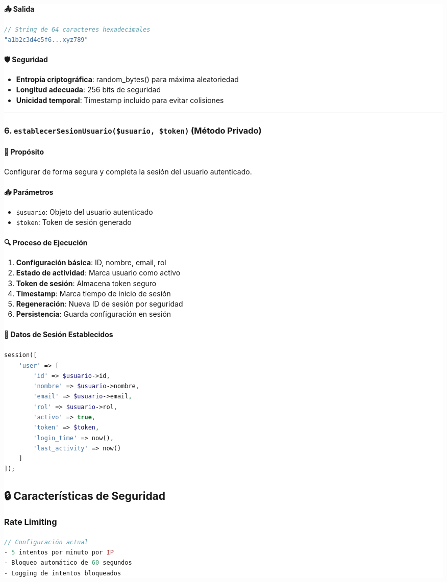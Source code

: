 #### 📤 Salida
```php
// String de 64 caracteres hexadecimales
"a1b2c3d4e5f6...xyz789"
```

#### 🛡️ Seguridad
- **Entropía criptográfica**: random_bytes() para máxima aleatoriedad
- **Longitud adecuada**: 256 bits de seguridad
- **Unicidad temporal**: Timestamp incluido para evitar colisiones

---

### 6. `establecerSesionUsuario($usuario, $token)` (Método Privado)

#### 🎯 Propósito
Configurar de forma segura y completa la sesión del usuario autenticado.

#### 📥 Parámetros
- `$usuario`: Objeto del usuario autenticado
- `$token`: Token de sesión generado

#### 🔍 Proceso de Ejecución
1. **Configuración básica**: ID, nombre, email, rol
2. **Estado de actividad**: Marca usuario como activo
3. **Token de sesión**: Almacena token seguro
4. **Timestamp**: Marca tiempo de inicio de sesión
5. **Regeneración**: Nueva ID de sesión por seguridad
6. **Persistencia**: Guarda configuración en sesión

#### 💾 Datos de Sesión Establecidos
```php
session([
    'user' => [
        'id' => $usuario->id,
        'nombre' => $usuario->nombre,
        'email' => $usuario->email,
        'rol' => $usuario->rol,
        'activo' => true,
        'token' => $token,
        'login_time' => now(),
        'last_activity' => now()
    ]
]);
```

## 🔒 Características de Seguridad

### Rate Limiting
```php
// Configuración actual
- 5 intentos por minuto por IP
- Bloqueo automático de 60 segundos
- Logging de intentos bloqueados
```
